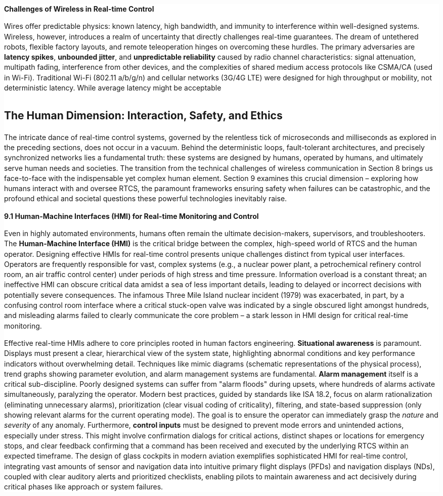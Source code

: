 **Challenges of Wireless in Real-time Control**

Wires offer predictable physics: known latency, high bandwidth, and immunity to interference within well-designed systems. Wireless, however, introduces a realm of uncertainty that directly challenges real-time guarantees. The dream of untethered robots, flexible factory layouts, and remote teleoperation hinges on overcoming these hurdles. The primary adversaries are **latency spikes**, **unbounded jitter**, and **unpredictable reliability** caused by radio channel characteristics: signal attenuation, multipath fading, interference from other devices, and the complexities of shared medium access protocols like CSMA/CA (used in Wi-Fi). Traditional Wi-Fi (802.11 a/b/g/n) and cellular networks (3G/4G LTE) were designed for high throughput or mobility, not deterministic latency. While average latency might be acceptable

## The Human Dimension: Interaction, Safety, and Ethics

The intricate dance of real-time control systems, governed by the relentless tick of microseconds and milliseconds as explored in the preceding sections, does not occur in a vacuum. Behind the deterministic loops, fault-tolerant architectures, and precisely synchronized networks lies a fundamental truth: these systems are designed by humans, operated by humans, and ultimately serve human needs and societies. The transition from the technical challenges of wireless communication in Section 8 brings us face-to-face with the indispensable yet complex human element. Section 9 examines this crucial dimension – exploring how humans interact with and oversee RTCS, the paramount frameworks ensuring safety when failures can be catastrophic, and the profound ethical and societal questions these powerful technologies inevitably raise.

**9.1 Human-Machine Interfaces (HMI) for Real-time Monitoring and Control**

Even in highly automated environments, humans often remain the ultimate decision-makers, supervisors, and troubleshooters. The **Human-Machine Interface (HMI)** is the critical bridge between the complex, high-speed world of RTCS and the human operator. Designing effective HMIs for real-time control presents unique challenges distinct from typical user interfaces. Operators are frequently responsible for vast, complex systems (e.g., a nuclear power plant, a petrochemical refinery control room, an air traffic control center) under periods of high stress and time pressure. Information overload is a constant threat; an ineffective HMI can obscure critical data amidst a sea of less important details, leading to delayed or incorrect decisions with potentially severe consequences. The infamous Three Mile Island nuclear incident (1979) was exacerbated, in part, by a confusing control room interface where a critical stuck-open valve was indicated by a single obscured light amongst hundreds, and misleading alarms failed to clearly communicate the core problem – a stark lesson in HMI design for critical real-time monitoring.

Effective real-time HMIs adhere to core principles rooted in human factors engineering. **Situational awareness** is paramount. Displays must present a clear, hierarchical view of the system state, highlighting abnormal conditions and key performance indicators without overwhelming detail. Techniques like mimic diagrams (schematic representations of the physical process), trend graphs showing parameter evolution, and alarm management systems are fundamental. **Alarm management** itself is a critical sub-discipline. Poorly designed systems can suffer from "alarm floods" during upsets, where hundreds of alarms activate simultaneously, paralyzing the operator. Modern best practices, guided by standards like ISA 18.2, focus on alarm rationalization (eliminating unnecessary alarms), prioritization (clear visual coding of criticality), filtering, and state-based suppression (only showing relevant alarms for the current operating mode). The goal is to ensure the operator can immediately grasp the *nature* and *severity* of any anomaly. Furthermore, **control inputs** must be designed to prevent mode errors and unintended actions, especially under stress. This might involve confirmation dialogs for critical actions, distinct shapes or locations for emergency stops, and clear feedback confirming that a command has been received and executed by the underlying RTCS within an expected timeframe. The design of glass cockpits in modern aviation exemplifies sophisticated HMI for real-time control, integrating vast amounts of sensor and navigation data into intuitive primary flight displays (PFDs) and navigation displays (NDs), coupled with clear auditory alerts and prioritized checklists, enabling pilots to maintain awareness and act decisively during critical phases like approach or system failures.
